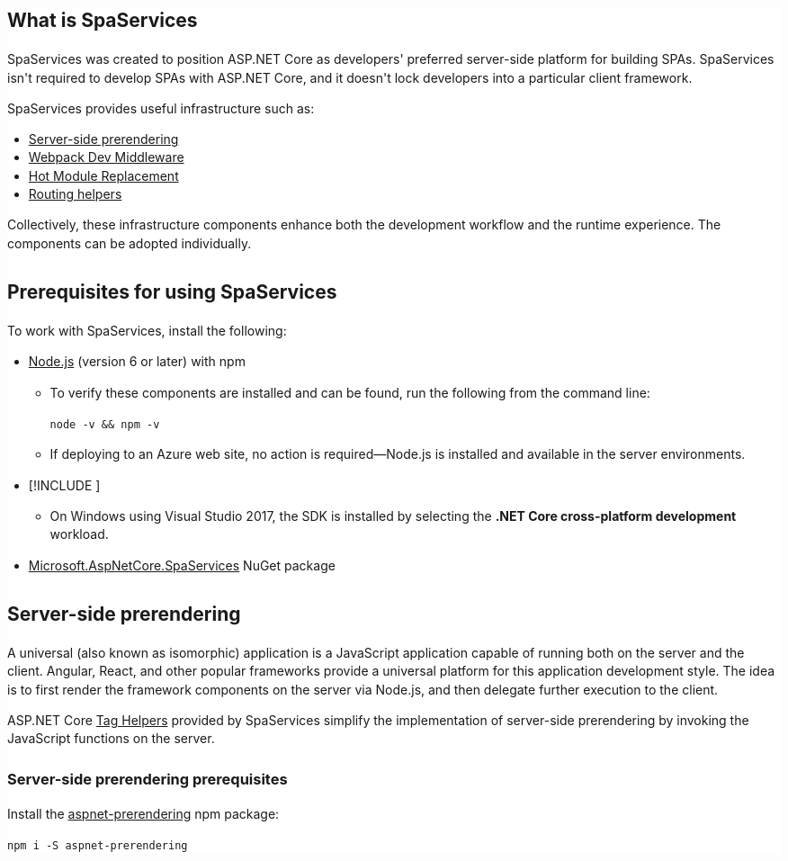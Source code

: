 ## What is SpaServices

SpaServices was created to position ASP.NET Core as developers' preferred server-side platform for building SPAs. SpaServices isn't required to develop SPAs with ASP.NET Core, and it doesn't lock developers into a particular client framework.

SpaServices provides useful infrastructure such as:

* [Server-side prerendering](#server-side-prerendering)
* [Webpack Dev Middleware](#webpack-dev-middleware)
* [Hot Module Replacement](#hot-module-replacement)
* [Routing helpers](#routing-helpers)

Collectively, these infrastructure components enhance both the development workflow and the runtime experience. The components can be adopted individually.

## Prerequisites for using SpaServices

To work with SpaServices, install the following:

* [Node.js](https://nodejs.org/) (version 6 or later) with npm

  * To verify these components are installed and can be found, run the following from the command line:

    ```console
    node -v && npm -v
    ```

  * If deploying to an Azure web site, no action is required&mdash;Node.js is installed and available in the server environments.

* [!INCLUDE [](~/includes/net-core-sdk-download-link.md)]

  * On Windows using Visual Studio 2017, the SDK is installed by selecting the **.NET Core cross-platform development** workload.

* [Microsoft.AspNetCore.SpaServices](https://www.nuget.org/packages/Microsoft.AspNetCore.SpaServices/) NuGet package

## Server-side prerendering

A universal (also known as isomorphic) application is a JavaScript application capable of running both on the server and the client. Angular, React, and other popular frameworks provide a universal platform for this application development style. The idea is to first render the framework components on the server via Node.js, and then delegate further execution to the client.

ASP.NET Core [Tag Helpers](xref:mvc/views/tag-helpers/intro) provided by SpaServices simplify the implementation of server-side prerendering by invoking the JavaScript functions on the server.

### Server-side prerendering prerequisites

Install the [aspnet-prerendering](https://www.npmjs.com/package/aspnet-prerendering) npm package:

```console
npm i -S aspnet-prerendering
```
